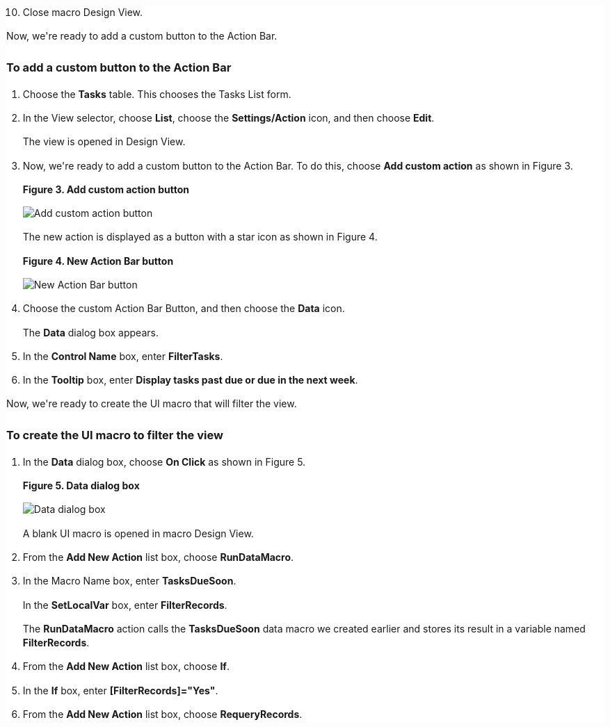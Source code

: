 10. Close macro Design View.

Now, we're ready to add a custom button to the Action Bar.
  
### To add a custom button to the Action Bar

1. Choose the **Tasks** table. This chooses the Tasks List form.

2. In the View selector, choose **List**, choose the **Settings/Action** icon, and then choose **Edit**.

    The view is opened in Design View.

3. Now, we're ready to add a custom button to the Action Bar. To do this, choose **Add custom action** as shown in Figure 3.

   **Figure 3. Add custom action button**

   ![Add custom action button](media/odc_Access2013_FilterFormByUsingMacro_Figure03.jpg "Add custom action button")
  
    The new action is displayed as a button with a star icon as shown in Figure 4.

   **Figure 4. New Action Bar button**

   ![New Action Bar button](media/odc_Access2013_FilterFormByUsingMacro_Figure04.jpg "New Action Bar button")
  
4. Choose the custom Action Bar Button, and then choose the **Data** icon.

    The **Data** dialog box appears.

5. In the **Control Name** box, enter **FilterTasks**.

6. In the **Tooltip** box, enter **Display tasks past due or due in the next week**.

Now, we're ready to create the UI macro that will filter the view.
  
### To create the UI macro to filter the view

1. In the **Data** dialog box, choose **On Click** as shown in Figure 5.

   **Figure 5. Data dialog box**

   ![Data dialog box](media/odc_Access2013_FilterFormByUsingMacro_Figure05.jpg "Data dialog box")
  
    A blank UI macro is opened in macro Design View.

2. From the **Add New Action** list box, choose **RunDataMacro**.

3. In the Macro Name box, enter **TasksDueSoon**.

    In the **SetLocalVar** box, enter **FilterRecords**.

    The **RunDataMacro** action calls the **TasksDueSoon** data macro we created earlier and stores its result in a variable named **FilterRecords**.

4. From the **Add New Action** list box, choose **If**.

5. In the **If** box, enter **[FilterRecords]="Yes"**.

6. From the **Add New Action** list box, choose **RequeryRecords**.

